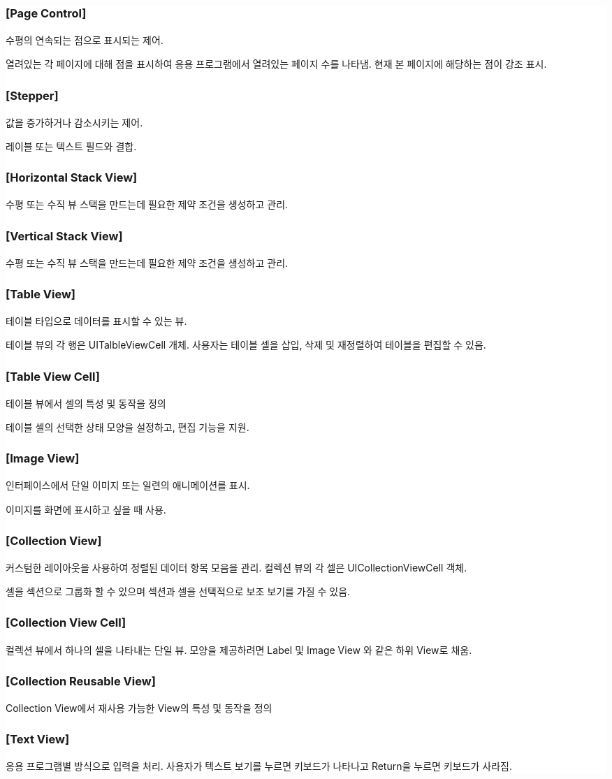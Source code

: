 ### [Page Control]

수평의 연속되는 점으로 표시되는 제어.

열려있는 각 페이지에 대해 점을 표시하여 응용 프로그램에서 열려있는 페이지 수를 나타냄. 현재 본 페이지에 해당하는 점이 강조 표시.

### [Stepper]

값을 증가하거나 감소시키는 제어.

레이블 또는 텍스트 필드와 결합.

### [Horizontal Stack View]

수평 또는 수직 뷰 스택을 만드는데 필요한 제약 조건을 생성하고 관리.

### [Vertical Stack View]

수평 또는 수직 뷰 스택을 만드는데 필요한 제약 조건을 생성하고 관리.

### [Table View]

테이블 타입으로 데이터를 표시할 수 있는 뷰.

테이블 뷰의 각 행은 UITalbleViewCell 개체. 사용자는 테이블 셀을 삽입, 삭제 및 재정렬하여 테이블을 편집할 수 있음.

### [Table View Cell]

테이블 뷰에서 셀의 특성 및 동작을 정의

테이블 셀의 선택한 상태 모양을 설정하고, 편집 기능을 지원.

### [Image View]

인터페이스에서 단일 이미지 또는 일련의 애니메이션를 표시.

이미지를 화면에 표시하고 싶을 때 사용.

### [Collection View]

커스텀한 레이아웃을 사용하여 정렬된 데이터 항목 모음을 관리. 컬렉션 뷰의 각 셀은 UICollectionViewCell 객체.

셀을 섹션으로 그룹화 할 수 있으며 섹션과 셀을 선택적으로 보조 보기를 가질 수 있음.

### [Collection View Cell]

컬렉션 뷰에서 하나의 셀을 나타내는 단일 뷰. 모양을 제공하려면 Label 및 Image View 와 같은 하위 View로 채움.

### [Collection Reusable View]

Collection View에서 재사용 가능한 View의 특성 및 동작을 정의

### [Text View]

응용 프로그램별 방식으로 입력을 처리. 사용자가 텍스트 보기를 누르면 키보드가 나타나고 Return을 누르면 키보드가 사라짐.
